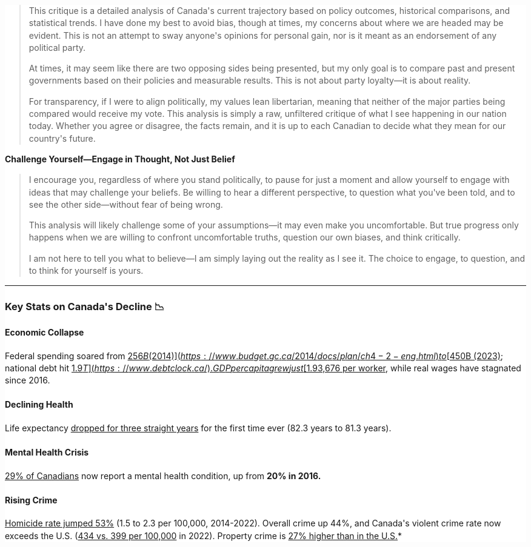 > This critique is a detailed analysis of Canada's current trajectory based on policy outcomes, historical comparisons, and statistical trends. I have done my best to avoid bias, though at times, my concerns about where we are headed may be evident. This is not an attempt to sway anyone's opinions for personal gain, nor is it meant as an endorsement of any political party.
>
> At times, it may seem like there are two opposing sides being presented, but my only goal is to compare past and present governments based on their policies and measurable results. This is not about party loyalty—it is about reality.
>
> For transparency, if I were to align politically, my values lean libertarian, meaning that neither of the major parties being compared would receive my vote. This analysis is simply a raw, unfiltered critique of what I see happening in our nation today. Whether you agree or disagree, the facts remain, and it is up to each Canadian to decide what they mean for our country's future.

**Challenge Yourself—Engage in Thought, Not Just Belief**
>
> I encourage you, regardless of where you stand politically, to pause for just a moment and allow yourself to engage with ideas that may challenge your beliefs. Be willing to hear a different perspective, to question what you've been told, and to see the other side—without fear of being wrong.
>
> This analysis will likely challenge some of your assumptions—it may even make you uncomfortable. But true progress only happens when we are willing to confront uncomfortable truths, question our own biases, and think critically.
>
> I am not here to tell you what to believe—I am simply laying out the reality as I see it. The choice to engage, to question, and to think for yourself is yours.

---
### Key Stats on Canada's Decline 📉

#### **Economic Collapse**
Federal spending soared from [$256B (2014)](https://www.budget.gc.ca/2014/docs/plan/ch4-2-eng.html) to [$450B (2023)](https://www.canada.ca/en/department-finance/services/publications/annual-financial-report/2023.html); national debt hit [$1.9T](https://www.debtclock.ca/). GDP per capita grew just [1.9% (2015-2022)](https://www.statcan.gc.ca/en/subjects-start/economic_accounts)—worst since the Great Depression. Business investment fell by [$3,676 per worker](https://www.fraserinstitute.org/studies/weak-business-investment-in-canada), while real wages have stagnated since 2016.

#### **Declining Health**
Life expectancy [dropped for three straight years](https://www150.statcan.gc.ca/n1/daily-quotidien/230926/dq230926a-eng.htm) for the first time ever (82.3 years to 81.3 years). 

#### **Mental Health Crisis**
[29% of Canadians](https://www.camh.ca/en/driving-change/the-crisis-is-real/mental-health-statistics) now report a mental health condition, up from **20% in 2016.**

#### **Rising Crime**
[Homicide rate jumped 53%](https://www150.statcan.gc.ca/n1/pub/85-002-x/2023001/article/00013-eng.htm) (1.5 to 2.3 per 100,000, 2014-2022). Overall crime up 44%, and Canada's violent crime rate now exceeds the U.S. ([434 vs. 399 per 100,000](https://www.statcan.gc.ca/en/subjects-start/crime_and_justice) in 2022). Property crime is [27% higher than in the U.S.](https://www.justice.gc.ca/eng/rp-pr/csj-sjc/crime/rr20_01/p1.html)*
